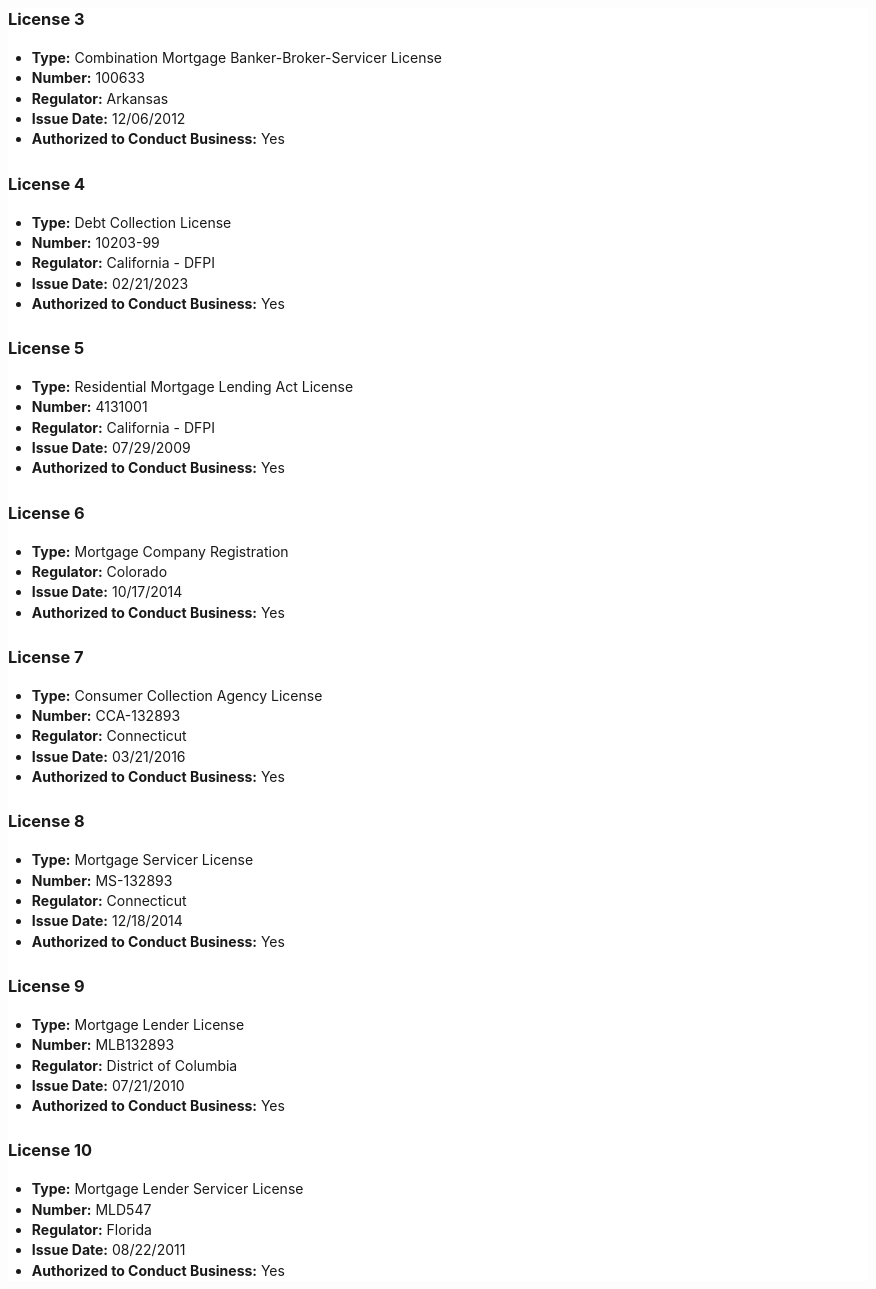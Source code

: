### License 3
- **Type:** Combination Mortgage Banker-Broker-Servicer License
- **Number:** 100633
- **Regulator:** Arkansas
- **Issue Date:** 12/06/2012
- **Authorized to Conduct Business:** Yes

### License 4
- **Type:** Debt Collection License
- **Number:** 10203-99
- **Regulator:** California - DFPI
- **Issue Date:** 02/21/2023
- **Authorized to Conduct Business:** Yes

### License 5
- **Type:** Residential Mortgage Lending Act License
- **Number:** 4131001
- **Regulator:** California - DFPI
- **Issue Date:** 07/29/2009
- **Authorized to Conduct Business:** Yes

### License 6
- **Type:** Mortgage Company Registration
- **Regulator:** Colorado
- **Issue Date:** 10/17/2014
- **Authorized to Conduct Business:** Yes

### License 7
- **Type:** Consumer Collection Agency License
- **Number:** CCA-132893
- **Regulator:** Connecticut
- **Issue Date:** 03/21/2016
- **Authorized to Conduct Business:** Yes

### License 8
- **Type:** Mortgage Servicer License
- **Number:** MS-132893
- **Regulator:** Connecticut
- **Issue Date:** 12/18/2014
- **Authorized to Conduct Business:** Yes

### License 9
- **Type:** Mortgage Lender License
- **Number:** MLB132893
- **Regulator:** District of Columbia
- **Issue Date:** 07/21/2010
- **Authorized to Conduct Business:** Yes

### License 10
- **Type:** Mortgage Lender Servicer License
- **Number:** MLD547
- **Regulator:** Florida
- **Issue Date:** 08/22/2011
- **Authorized to Conduct Business:** Yes
